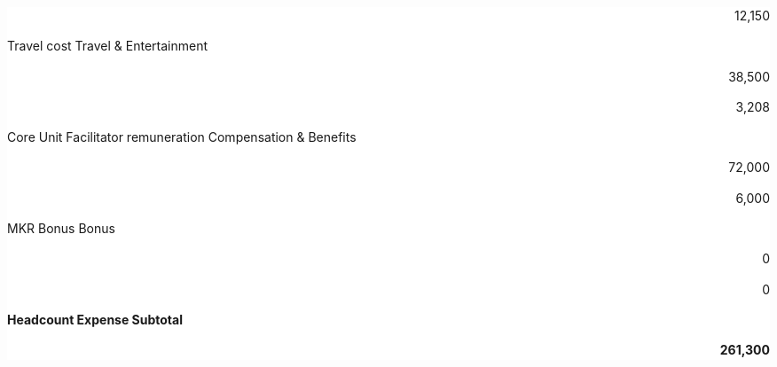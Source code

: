    </td>
   <td><p style="text-align: right">
12,150</p>

   </td>
  </tr>
  <tr>
   <td>Travel cost
   </td>
   <td>Travel & Entertainment
   </td>
   <td><p style="text-align: right">
38,500</p>

   </td>
   <td><p style="text-align: right">
3,208</p>

   </td>
  </tr>
  <tr>
   <td>Core Unit Facilitator remuneration
   </td>
   <td>Compensation & Benefits
   </td>
   <td><p style="text-align: right">
72,000</p>

   </td>
   <td><p style="text-align: right">
6,000</p>

   </td>
  </tr>
  <tr>
   <td>MKR Bonus
   </td>
   <td>Bonus
   </td>
   <td><p style="text-align: right">
0</p>

   </td>
   <td><p style="text-align: right">
0</p>

   </td>
  </tr>
  <tr>
   <td>
   </td>
   <td>
   </td>
   <td>
   </td>
   <td>
   </td>
  </tr>
  <tr>
   <td>
   </td>
   <td><strong>Headcount Expense Subtotal</strong>
   </td>
   <td><p style="text-align: right">
<strong>261,300</strong></p>
